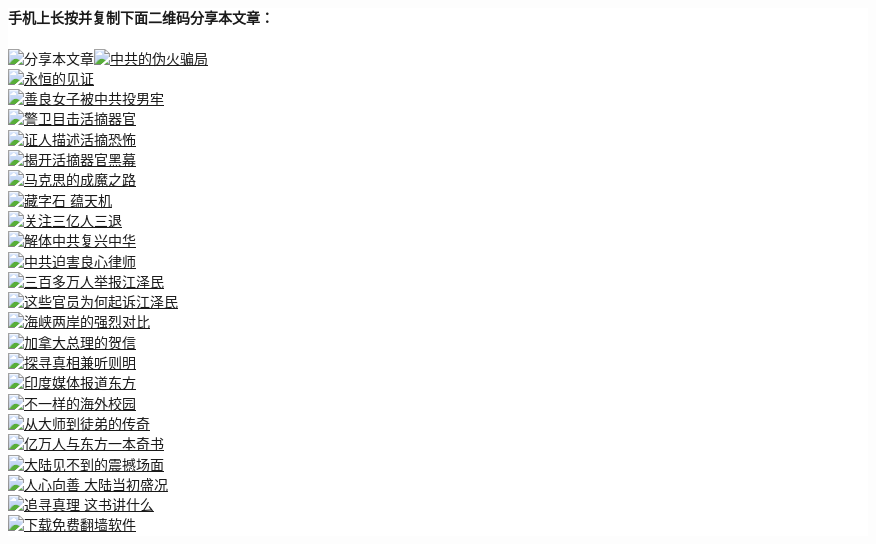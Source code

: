<strong>手机上长按并复制下面二维码分享本文章：</strong><br><br><img src="https://chart.apis.google.com/chart?cht=qr&chs=240x240&choe=UTF-8&chld=M|2&chl=https://github.com/19920513/djy/blob/master/gb/21/12/21/n13450108.md%231" title="分享本文章"></td><td VALIGN=TOP><a href="https://github.com/19920513/djy/blob/master/gb/16/1/21/n4622075.md?dfh#1" target="_blank"><img src="https://raw.githubusercontent.com/19920513/djy/master/gb/300/wei-f1.jpg" title="中共的伪火骗局"  alt="中共的伪火骗局"></a><br><a href="https://github.com/19920513/www/blob/master/README.md?dfh#9" target="_blank"><img src="https://raw.githubusercontent.com/19920513/djy/master/gb/300/yong-h.jpg" title="永恒的见证"  alt="永恒的见证"></a><br><a href="https://github.com/19920513/djy/blob/master/gb/13/9/29/n3974789.md?dfh#1" target="_blank"><img src="https://raw.githubusercontent.com/19920513/djy/master/gb/300/shang-lnz.jpg" title="善良女子被中共投男牢"  alt="善良女子被中共投男牢"></a><br><a href="https://github.com/19920513/djy/blob/master/gb/16/3/16/n4663449.md?dfh#1" target="_blank"><img src="https://raw.githubusercontent.com/19920513/djy/master/gb/300/huo-z3.jpg" title="警卫目击活摘器官"  alt="警卫目击活摘器官"></a><br><a href="https://github.com/19920513/djy/blob/master/gb/16/8/7/n8177641.md?dfh#1" target="_blank"><img src="https://raw.githubusercontent.com/19920513/djy/master/gb/300/huo-z4.jpg" title="证人描述活摘恐怖"  alt="证人描述活摘恐怖"></a><br><a href="https://github.com/19920513/djy/blob/master/gb/10/4/19/n2881569.md?dfh#1" target="_blank"><img src="https://raw.githubusercontent.com/19920513/djy/master/gb/300/huo-z1.jpg" title="揭开活摘器官黑幕"  alt="揭开活摘器官黑幕"></a><br><a href="https://github.com/19920513/djy/blob/master/gb/10/11/7/n3077476.md?dfh#1" target="_blank"><img src="https://raw.githubusercontent.com/19920513/djy/master/gb/300/ma-ks.jpg" title="马克思的成魔之路"  alt="马克思的成魔之路"></a><br><a href="https://github.com/19920513/djy/blob/master/gb/14/6/9/n4173977.md?dfh#1" target="_blank"><img src="https://raw.githubusercontent.com/19920513/djy/master/gb/300/chang-zs.jpg" title="藏字石 蕴天机"  alt="藏字石 蕴天机"></a><br><a href="https://github.com/19920513/djy/blob/master/gb/18/5/10/n10381511.md?dfh#1" target="_blank"><img src="https://raw.githubusercontent.com/19920513/djy/master/gb/300/st1.jpg" title="关注三亿人三退"  alt="关注三亿人三退"></a><br><a href="https://github.com/19920513/djy/blob/master/gb/18/3/21/n10237682.md?dfh#1" target="_blank"><img src="https://raw.githubusercontent.com/19920513/djy/master/gb/300/jie-t.jpg" title="解体中共复兴中华"  alt="解体中共复兴中华"></a><br><a href="https://github.com/19920513/djy/blob/master/gb/9/2/9/n2422991.md?dfh#1" target="_blank"><img src="https://raw.githubusercontent.com/19920513/djy/master/gb/300/gao-zs.jpg" title="中共迫害良心律师"  alt="中共迫害良心律师"></a><br><a href="https://github.com/19920513/djy/blob/master/gb/18/12/9/n10900044.md?dfh#1" target="_blank"><img src="https://raw.githubusercontent.com/19920513/djy/master/gb/300/sj1.jpg" title="三百多万人举报江泽民"  alt="三百多万人举报江泽民"></a><br><a href="https://github.com/19920513/djy/blob/master/gb/18/8/28/n10672014.md?dfh#1" target="_blank"><img src="https://raw.githubusercontent.com/19920513/djy/master/gb/300/sj2.jpg" title="这些官员为何起诉江泽民"  alt="这些官员为何起诉江泽民"></a><br><a href="https://github.com/19920513/djy/blob/master/gb/8/12/18/n2367165.md?dfh#1" target="_blank"><img src="https://raw.githubusercontent.com/19920513/djy/master/gb/300/liangan.jpg" title="海峡两岸的强烈对比"  alt="海峡两岸的强烈对比"></a><br><a href="https://github.com/19920513/djy/blob/master/gb/15/12/10/n4593139.md?dfh#1" target="_blank"><img src="https://raw.githubusercontent.com/19920513/djy/master/gb/300/jia-ndzl.jpg" title="加拿大总理的贺信"  alt="加拿大总理的贺信"></a><br><a href="https://github.com/19920513/djy/blob/master/gb/11/6/17/n3289382.md?dfh#1" target="_blank"><img src="https://raw.githubusercontent.com/19920513/djy/master/gb/300/xiao-wd.jpg" title="探寻真相兼听则明"  alt="探寻真相兼听则明"></a><br><a href="https://github.com/19920513/djy/blob/master/gb/18/10/27/n10812623.md?dfh#1" target="_blank"><img src="https://raw.githubusercontent.com/19920513/djy/master/gb/300/yindu.jpg" title="印度媒体报道东方"  alt="印度媒体报道东方"></a><br><a href="https://github.com/19920513/djy/blob/master/gb/18/6/9/n10469652.md?dfh#1" target="_blank"><img src="https://raw.githubusercontent.com/19920513/djy/master/gb/300/xie-j.jpg" title="不一样的海外校园"  alt="不一样的海外校园"></a><br><a href="https://github.com/19920513/djy/blob/master/gb/7/4/5/n1669415.md?dfh#1" target="_blank"><img src="https://raw.githubusercontent.com/19920513/djy/master/gb/300/li-up.jpg" title="从大师到徒弟的传奇"  alt="从大师到徒弟的传奇"></a><br><a href="https://github.com/19920513/djy/blob/master/gb/17/5/26/n9191512.md?dfh#1" target="_blank"><img src="https://raw.githubusercontent.com/19920513/djy/master/gb/300/zfl2.jpg" title="亿万人与东方一本奇书"  alt="亿万人与东方一本奇书"></a><br><a href="https://github.com/19920513/djy/blob/master/gb/13/11/27/n4020290.md?dfh#1" target="_blank"><img src="https://raw.githubusercontent.com/19920513/djy/master/gb/300/zhen-h.jpg" title="大陆见不到的震撼场面"  alt="大陆见不到的震撼场面"></a><br><a href="https://github.com/19920513/djy/blob/master/gb/15/7/17/n4482910.md?dfh#1" target="_blank"><img src="https://raw.githubusercontent.com/19920513/djy/master/gb/300/dalu-sk.jpg" title="人心向善 大陆当初盛况"  alt="人心向善 大陆当初盛况"></a><br><a href="https://github.com/19920513/djy/blob/master/gb/19/1/5/n10955468.md?dfh#1" target="_blank"><img src="https://raw.githubusercontent.com/19920513/djy/master/gb/300/zfl1.jpg" title="追寻真理 这书讲什么"  alt="追寻真理 这书讲什么"></a><br><a href="https://github.com/19920513/www/blob/master/README.md?dfh#1" target="_blank"><img src="https://raw.githubusercontent.com/19920513/djy/master/gb/300/fq1.jpg" title="下载免费翻墙软件"  alt="下载免费翻墙软件"></a><br></td></tr></table>
